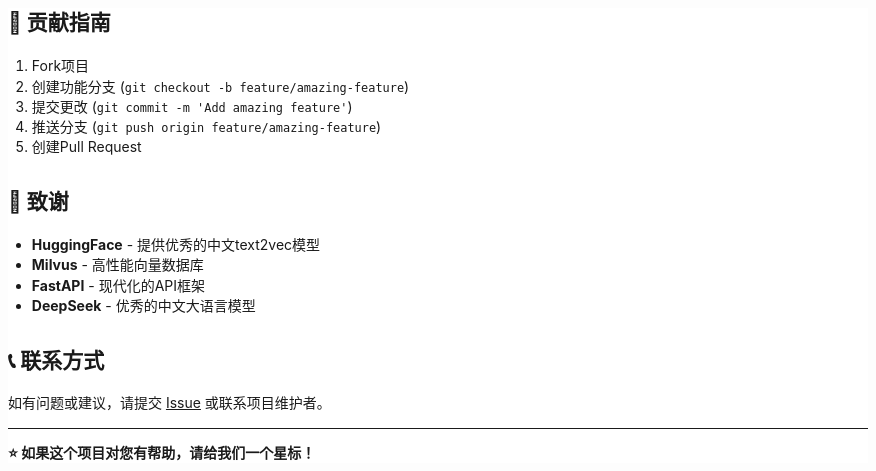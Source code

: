 ## 🤝 贡献指南

1. Fork项目
2. 创建功能分支 (`git checkout -b feature/amazing-feature`)
3. 提交更改 (`git commit -m 'Add amazing feature'`)
4. 推送分支 (`git push origin feature/amazing-feature`)
5. 创建Pull Request

## 🙏 致谢

- **HuggingFace** - 提供优秀的中文text2vec模型
- **Milvus** - 高性能向量数据库
- **FastAPI** - 现代化的API框架
- **DeepSeek** - 优秀的中文大语言模型

## 📞 联系方式

如有问题或建议，请提交 [Issue](https://github.com/yilane/rag-project-icd10/issues) 或联系项目维护者。

---

**⭐ 如果这个项目对您有帮助，请给我们一个星标！** 